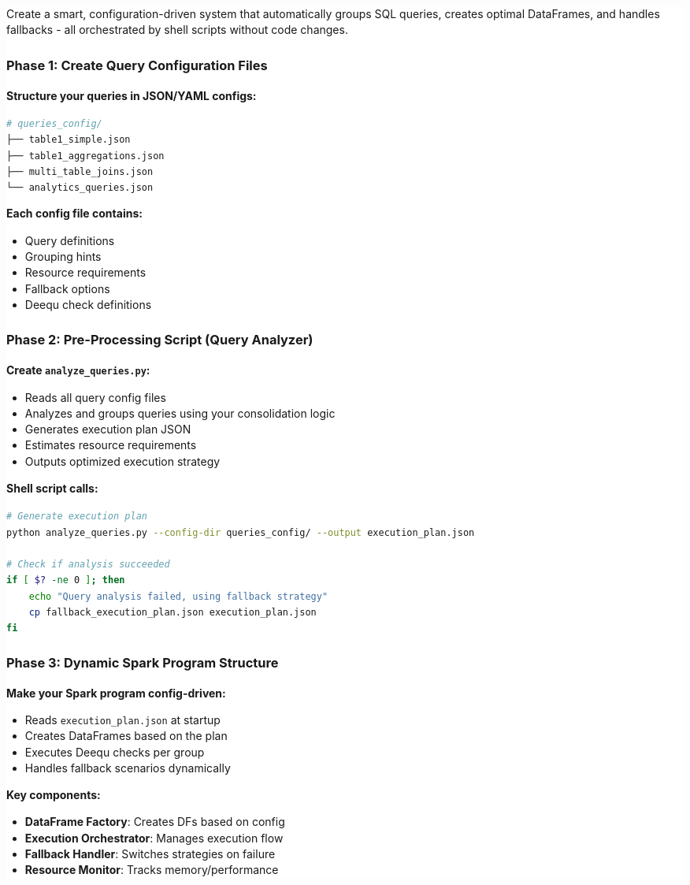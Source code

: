 Create a smart, configuration-driven system that automatically groups SQL queries, creates optimal DataFrames, and handles fallbacks - all orchestrated by shell scripts without code changes.

### Phase 1: Create Query Configuration Files

**Structure your queries in JSON/YAML configs:**

```bash
# queries_config/
├── table1_simple.json
├── table1_aggregations.json  
├── multi_table_joins.json
└── analytics_queries.json
```

**Each config file contains:**
- Query definitions
- Grouping hints
- Resource requirements
- Fallback options
- Deequ check definitions

### Phase 2: Pre-Processing Script (Query Analyzer)

**Create `analyze_queries.py`:**
- Reads all query config files
- Analyzes and groups queries using your consolidation logic
- Generates execution plan JSON
- Estimates resource requirements
- Outputs optimized execution strategy

**Shell script calls:**
```bash
# Generate execution plan
python analyze_queries.py --config-dir queries_config/ --output execution_plan.json

# Check if analysis succeeded
if [ $? -ne 0 ]; then
    echo "Query analysis failed, using fallback strategy"
    cp fallback_execution_plan.json execution_plan.json
fi
```

### Phase 3: Dynamic Spark Program Structure

**Make your Spark program config-driven:**
- Reads `execution_plan.json` at startup
- Creates DataFrames based on the plan
- Executes Deequ checks per group
- Handles fallback scenarios dynamically

**Key components:**
- **DataFrame Factory**: Creates DFs based on config
- **Execution Orchestrator**: Manages execution flow
- **Fallback Handler**: Switches strategies on failure
- **Resource Monitor**: Tracks memory/performance
